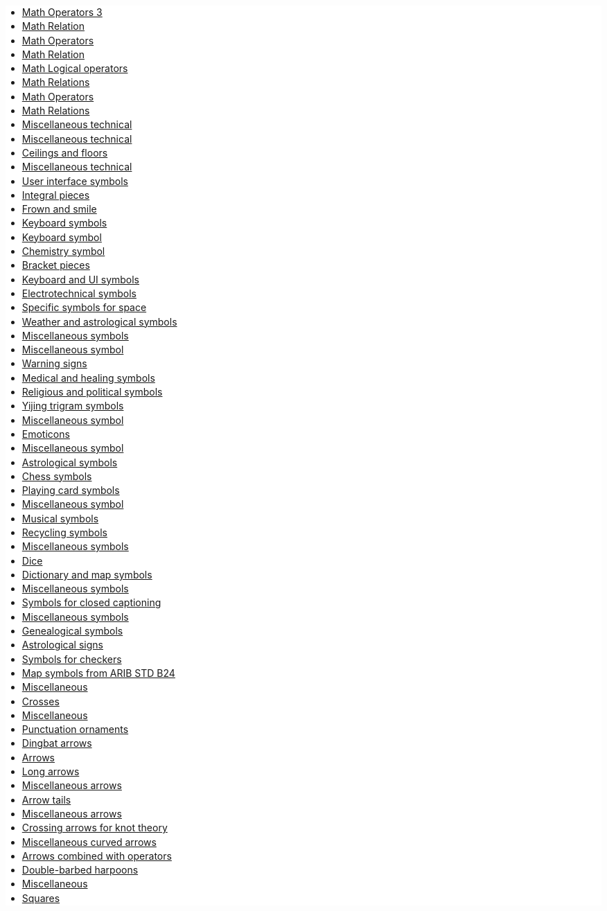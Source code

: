 - [Math Operators 3](#math-operators-3)
- [Math Relation](#math-relation)
- [Math Operators](#math-operators-1)
- [Math Relation](#math-relation-1)
- [Math Logical operators](#math-logical-operators)
- [Math Relations](#math-relations-1)
- [Math Operators](#math-operators-2)
- [Math Relations](#math-relations-2)
- [Miscellaneous technical](#miscellaneous-technical)
- [Miscellaneous technical](#miscellaneous-technical-1)
- [Ceilings and floors](#ceilings-and-floors)
- [Miscellaneous technical](#miscellaneous-technical-2)
- [User interface symbols](#user-interface-symbols)
- [Integral pieces](#integral-pieces)
- [Frown and smile](#frown-and-smile)
- [Keyboard symbols](#keyboard-symbols)
- [Keyboard symbol](#keyboard-symbol)
- [Chemistry symbol](#chemistry-symbol)
- [Bracket pieces](#bracket-pieces)
- [Keyboard and UI symbols](#keyboard-and-ui-symbols)
- [Electrotechnical symbols](#electrotechnical-symbols)
- [Specific symbols for space](#specific-symbols-for-space)
- [Weather and astrological symbols](#weather-and-astrological-symbols)
- [Miscellaneous symbols](#miscellaneous-symbols)
- [Miscellaneous symbol](#miscellaneous-symbol)
- [Warning signs](#warning-signs)
- [Medical and healing symbols](#medical-and-healing-symbols)
- [Religious and political symbols](#religious-and-political-symbols)
- [Yijing trigram symbols](#yijing-trigram-symbols)
- [Miscellaneous symbol](#miscellaneous-symbol-1)
- [Emoticons](#emoticons)
- [Miscellaneous symbol](#miscellaneous-symbol-2)
- [Astrological symbols](#astrological-symbols)
- [Chess symbols](#chess-symbols)
- [Playing card symbols](#playing-card-symbols)
- [Miscellaneous symbol](#miscellaneous-symbol-3)
- [Musical symbols](#musical-symbols)
- [Recycling symbols](#recycling-symbols)
- [Miscellaneous symbols](#miscellaneous-symbols-1)
- [Dice](#dice)
- [Dictionary and map symbols](#dictionary-and-map-symbols)
- [Miscellaneous symbols](#miscellaneous-symbols-2)
- [Symbols for closed captioning](#symbols-for-closed-captioning)
- [Miscellaneous symbols](#miscellaneous-symbols-3)
- [Genealogical symbols](#genealogical-symbols)
- [Astrological signs](#astrological-signs)
- [Symbols for checkers](#symbols-for-checkers)
- [Map symbols from ARIB STD B24](#map-symbols-from-arib-std-b24)
- [Miscellaneous](#miscellaneous)
- [Crosses](#crosses)
- [Miscellaneous](#miscellaneous-1)
- [Punctuation ornaments](#punctuation-ornaments)
- [Dingbat arrows](#dingbat-arrows)
- [Arrows](#arrows)
- [Long arrows](#long-arrows)
- [Miscellaneous arrows](#miscellaneous-arrows-1)
- [Arrow tails](#arrow-tails)
- [Miscellaneous arrows](#miscellaneous-arrows-2)
- [Crossing arrows for knot theory](#crossing-arrows-for-knot-theory)
- [Miscellaneous curved arrows](#miscellaneous-curved-arrows)
- [Arrows combined with operators](#arrows-combined-with-operators)
- [Double-barbed harpoons](#double-barbed-harpoons)
- [Miscellaneous](#miscellaneous-2)
- [Squares](#squares)